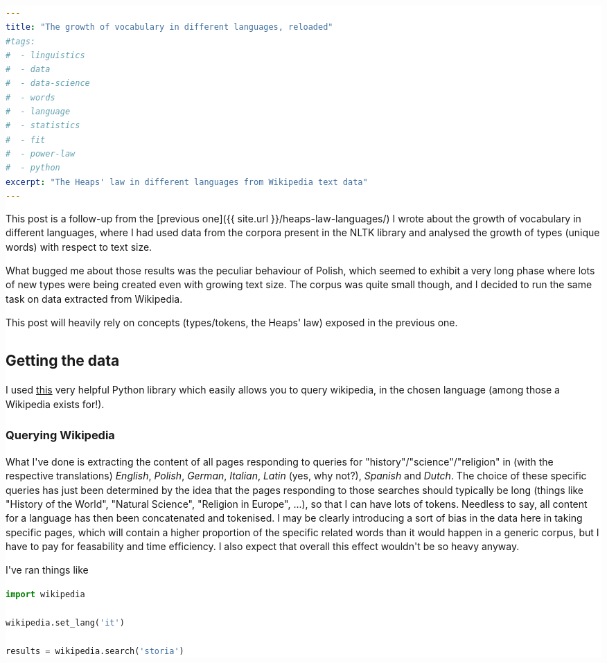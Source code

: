 ```yaml
---
title: "The growth of vocabulary in different languages, reloaded"
#tags:
#  - linguistics
#  - data
#  - data-science
#  - words
#  - language
#  - statistics
#  - fit
#  - power-law
#  - python
excerpt: "The Heaps' law in different languages from Wikipedia text data"
---
```


This post is a follow-up from the [previous one]({{ site.url }}/heaps-law-languages/) I wrote about the growth of vocabulary in different languages, where I had used data from the corpora present in the NLTK library and analysed the growth of types (unique words) with respect to text size.

What bugged me about those results was the peculiar behaviour of Polish, which seemed to exhibit a very long phase where lots of new types were being created even with growing text size. The corpus was quite small though, and I decided to run the same task on data extracted from Wikipedia.

This post will heavily rely on concepts (types/tokens, the Heaps' law) exposed in the previous one.

## Getting the data

I used [this](https://wikipedia.readthedocs.io/en/latest/code.html#api) very helpful Python library which easily allows you to query wikipedia, in the chosen language (among those a Wikipedia exists for!).

### Querying Wikipedia

What I've done is extracting the content of all pages responding to queries for "history"/"science"/"religion" in (with the respective translations) _English_, _Polish_, _German_, _Italian_, _Latin_ (yes, why not?), _Spanish_ and _Dutch_. The choice of these specific queries has just been determined by the idea that the pages responding to those searches should typically be long (things like "History of the World", "Natural Science", "Religion in Europe", ...), so that I can have lots of tokens. Needless to say, all content for a language has then been concatenated and tokenised. I may be clearly introducing a sort of bias in the data here in taking specific pages, which will contain a higher proportion of the specific related words than it would happen in a generic corpus, but I have to pay for feasability and time efficiency. I also expect that overall this effect wouldn't be so heavy anyway.

I've ran things like

```py
import wikipedia

wikipedia.set_lang('it')

results = wikipedia.search('storia')
```
